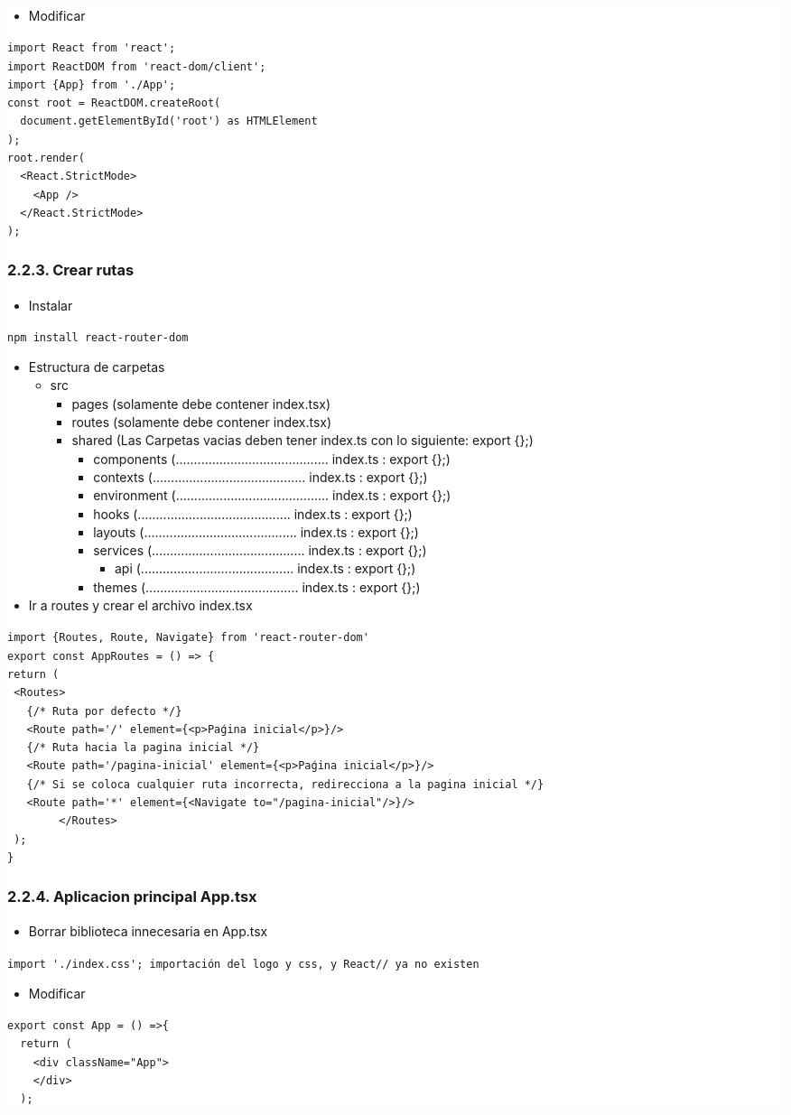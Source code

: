 ```tsx
```
- Modificar
```tsx
import React from 'react';
import ReactDOM from 'react-dom/client';
import {App} from './App';
const root = ReactDOM.createRoot(
  document.getElementById('root') as HTMLElement
);
root.render(
  <React.StrictMode>
    <App />
  </React.StrictMode>
);

```
### 2.2.3. Crear rutas
- Instalar
```console
npm install react-router-dom
```
- Estructura de carpetas
  - src
    - pages (solamente debe contener index.tsx)
    - routes (solamente debe contener index.tsx)
    - shared (Las Carpetas vacias deben tener index.ts  con lo siguiente: export {};)
      - components (.......................................... index.ts : export {};)
      - contexts (.......................................... index.ts : export {};)
      - environment (.......................................... index.ts : export {};)
      - hooks (.......................................... index.ts : export {};)
      - layouts (.......................................... index.ts : export {};)
      - services (.......................................... index.ts : export {};)
        - api (.......................................... index.ts : export {};)
      - themes (.......................................... index.ts : export {};)
- Ir a routes y crear el archivo index.tsx
```tsx
import {Routes, Route, Navigate} from 'react-router-dom'
export const AppRoutes = () => {
return (
 <Routes>
   {/* Ruta por defecto */}
   <Route path='/' element={<p>Paǵina inicial</p>}/>
   {/* Ruta hacia la pagina inicial */}
   <Route path='/pagina-inicial' element={<p>Paǵina inicial</p>}/>
   {/* Si se coloca cualquier ruta incorrecta, redirecciona a la pagina inicial */}
   <Route path='*' element={<Navigate to="/pagina-inicial"/>}/>
        </Routes>
 );
}

``` 
### 2.2.4. Aplicacion principal App.tsx
- Borrar biblioteca innecesaria en App.tsx
```tsx
import './index.css'; importación del logo y css, y React// ya no existen
```
- Modificar
```tsx
export const App = () =>{
  return (
    <div className="App"> 
    </div>
  );
```
